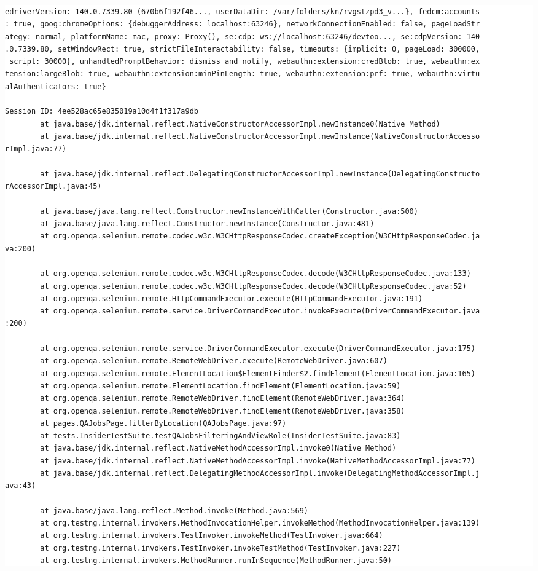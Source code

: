 ```
edriverVersion: 140.0.7339.80 (670b6f192f46..., userDataDir: /var/folders/kn/rvgstzpd3_v...}, fedcm:accounts
: true, goog:chromeOptions: {debuggerAddress: localhost:63246}, networkConnectionEnabled: false, pageLoadStr
ategy: normal, platformName: mac, proxy: Proxy(), se:cdp: ws://localhost:63246/devtoo..., se:cdpVersion: 140
.0.7339.80, setWindowRect: true, strictFileInteractability: false, timeouts: {implicit: 0, pageLoad: 300000,
 script: 30000}, unhandledPromptBehavior: dismiss and notify, webauthn:extension:credBlob: true, webauthn:ex
tension:largeBlob: true, webauthn:extension:minPinLength: true, webauthn:extension:prf: true, webauthn:virtu
alAuthenticators: true}

Session ID: 4ee528ac65e835019a10d4f1f317a9db
        at java.base/jdk.internal.reflect.NativeConstructorAccessorImpl.newInstance0(Native Method)
        at java.base/jdk.internal.reflect.NativeConstructorAccessorImpl.newInstance(NativeConstructorAccesso
rImpl.java:77)

        at java.base/jdk.internal.reflect.DelegatingConstructorAccessorImpl.newInstance(DelegatingConstructo
rAccessorImpl.java:45)

        at java.base/java.lang.reflect.Constructor.newInstanceWithCaller(Constructor.java:500)
        at java.base/java.lang.reflect.Constructor.newInstance(Constructor.java:481)
        at org.openqa.selenium.remote.codec.w3c.W3CHttpResponseCodec.createException(W3CHttpResponseCodec.ja
va:200)

        at org.openqa.selenium.remote.codec.w3c.W3CHttpResponseCodec.decode(W3CHttpResponseCodec.java:133)
        at org.openqa.selenium.remote.codec.w3c.W3CHttpResponseCodec.decode(W3CHttpResponseCodec.java:52)
        at org.openqa.selenium.remote.HttpCommandExecutor.execute(HttpCommandExecutor.java:191)
        at org.openqa.selenium.remote.service.DriverCommandExecutor.invokeExecute(DriverCommandExecutor.java
:200)

        at org.openqa.selenium.remote.service.DriverCommandExecutor.execute(DriverCommandExecutor.java:175)
        at org.openqa.selenium.remote.RemoteWebDriver.execute(RemoteWebDriver.java:607)
        at org.openqa.selenium.remote.ElementLocation$ElementFinder$2.findElement(ElementLocation.java:165)
        at org.openqa.selenium.remote.ElementLocation.findElement(ElementLocation.java:59)
        at org.openqa.selenium.remote.RemoteWebDriver.findElement(RemoteWebDriver.java:364)
        at org.openqa.selenium.remote.RemoteWebDriver.findElement(RemoteWebDriver.java:358)
        at pages.QAJobsPage.filterByLocation(QAJobsPage.java:97)
        at tests.InsiderTestSuite.testQAJobsFilteringAndViewRole(InsiderTestSuite.java:83)
        at java.base/jdk.internal.reflect.NativeMethodAccessorImpl.invoke0(Native Method)
        at java.base/jdk.internal.reflect.NativeMethodAccessorImpl.invoke(NativeMethodAccessorImpl.java:77)
        at java.base/jdk.internal.reflect.DelegatingMethodAccessorImpl.invoke(DelegatingMethodAccessorImpl.j
ava:43)

        at java.base/java.lang.reflect.Method.invoke(Method.java:569)
        at org.testng.internal.invokers.MethodInvocationHelper.invokeMethod(MethodInvocationHelper.java:139)
        at org.testng.internal.invokers.TestInvoker.invokeMethod(TestInvoker.java:664)
        at org.testng.internal.invokers.TestInvoker.invokeTestMethod(TestInvoker.java:227)
        at org.testng.internal.invokers.MethodRunner.runInSequence(MethodRunner.java:50)
```